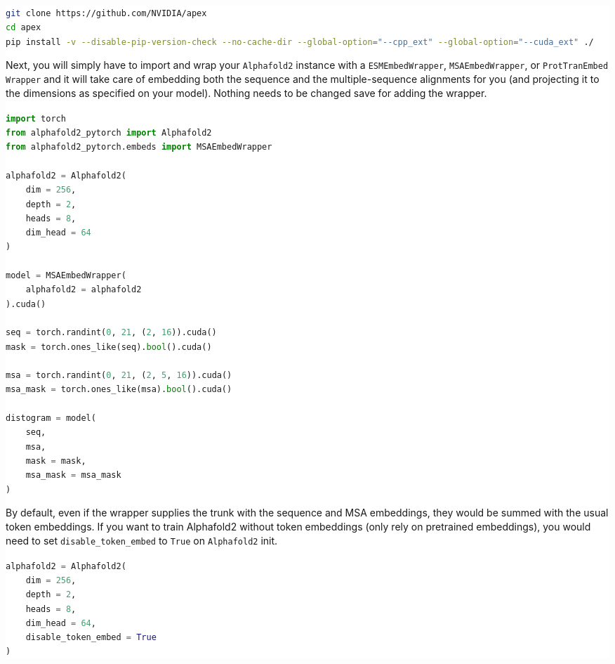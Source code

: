 ```bash
git clone https://github.com/NVIDIA/apex
cd apex
pip install -v --disable-pip-version-check --no-cache-dir --global-option="--cpp_ext" --global-option="--cuda_ext" ./
```

Next, you will simply have to import and wrap your `Alphafold2` instance with a `ESMEmbedWrapper`, `MSAEmbedWrapper`, or `ProtTranEmbedWrapper` and it will take care of embedding both the sequence and the multiple-sequence alignments for you (and projecting it to the dimensions as specified on your model). Nothing needs to be changed save for adding the wrapper.

```python
import torch
from alphafold2_pytorch import Alphafold2
from alphafold2_pytorch.embeds import MSAEmbedWrapper

alphafold2 = Alphafold2(
    dim = 256,
    depth = 2,
    heads = 8,
    dim_head = 64
)

model = MSAEmbedWrapper(
    alphafold2 = alphafold2
).cuda()

seq = torch.randint(0, 21, (2, 16)).cuda()
mask = torch.ones_like(seq).bool().cuda()

msa = torch.randint(0, 21, (2, 5, 16)).cuda()
msa_mask = torch.ones_like(msa).bool().cuda()

distogram = model(
    seq,
    msa,
    mask = mask,
    msa_mask = msa_mask
)
```

By default, even if the wrapper supplies the trunk with the sequence and MSA embeddings, they would be summed with the usual token embeddings. If you want to train Alphafold2 without token embeddings (only rely on pretrained embeddings), you would need to set `disable_token_embed` to `True` on `Alphafold2` init.

```python
alphafold2 = Alphafold2(
    dim = 256,
    depth = 2,
    heads = 8,
    dim_head = 64,
    disable_token_embed = True
)
```
